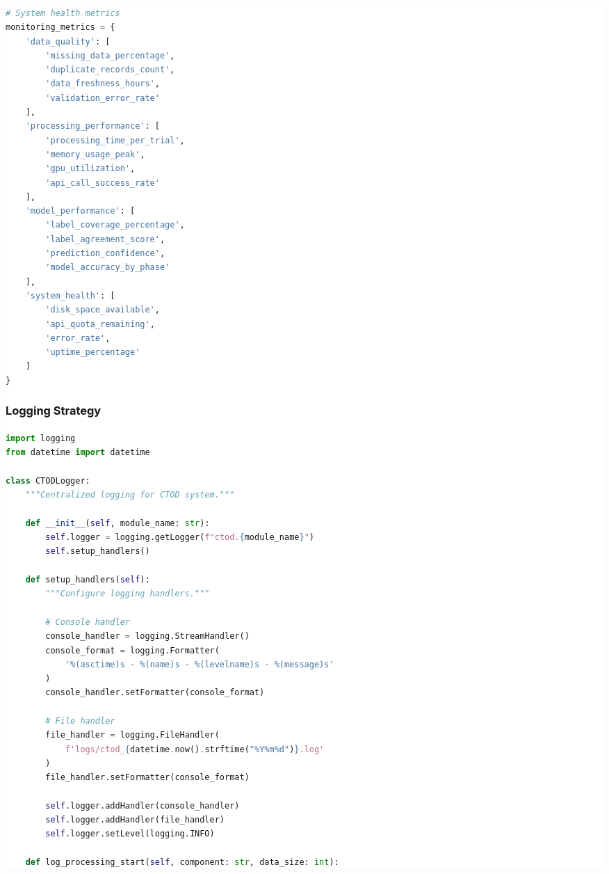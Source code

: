 ```python
# System health metrics
monitoring_metrics = {
    'data_quality': [
        'missing_data_percentage',
        'duplicate_records_count', 
        'data_freshness_hours',
        'validation_error_rate'
    ],
    'processing_performance': [
        'processing_time_per_trial',
        'memory_usage_peak',
        'gpu_utilization',
        'api_call_success_rate'
    ],
    'model_performance': [
        'label_coverage_percentage',
        'label_agreement_score',
        'prediction_confidence',
        'model_accuracy_by_phase'
    ],
    'system_health': [
        'disk_space_available',
        'api_quota_remaining',
        'error_rate',
        'uptime_percentage'
    ]
}
```

### Logging Strategy

```python
import logging
from datetime import datetime

class CTODLogger:
    """Centralized logging for CTOD system."""
    
    def __init__(self, module_name: str):
        self.logger = logging.getLogger(f"ctod.{module_name}")
        self.setup_handlers()
    
    def setup_handlers(self):
        """Configure logging handlers."""
        
        # Console handler
        console_handler = logging.StreamHandler()
        console_format = logging.Formatter(
            '%(asctime)s - %(name)s - %(levelname)s - %(message)s'
        )
        console_handler.setFormatter(console_format)
        
        # File handler
        file_handler = logging.FileHandler(
            f'logs/ctod_{datetime.now().strftime("%Y%m%d")}.log'
        )
        file_handler.setFormatter(console_format)
        
        self.logger.addHandler(console_handler)
        self.logger.addHandler(file_handler)
        self.logger.setLevel(logging.INFO)
    
    def log_processing_start(self, component: str, data_size: int):
```